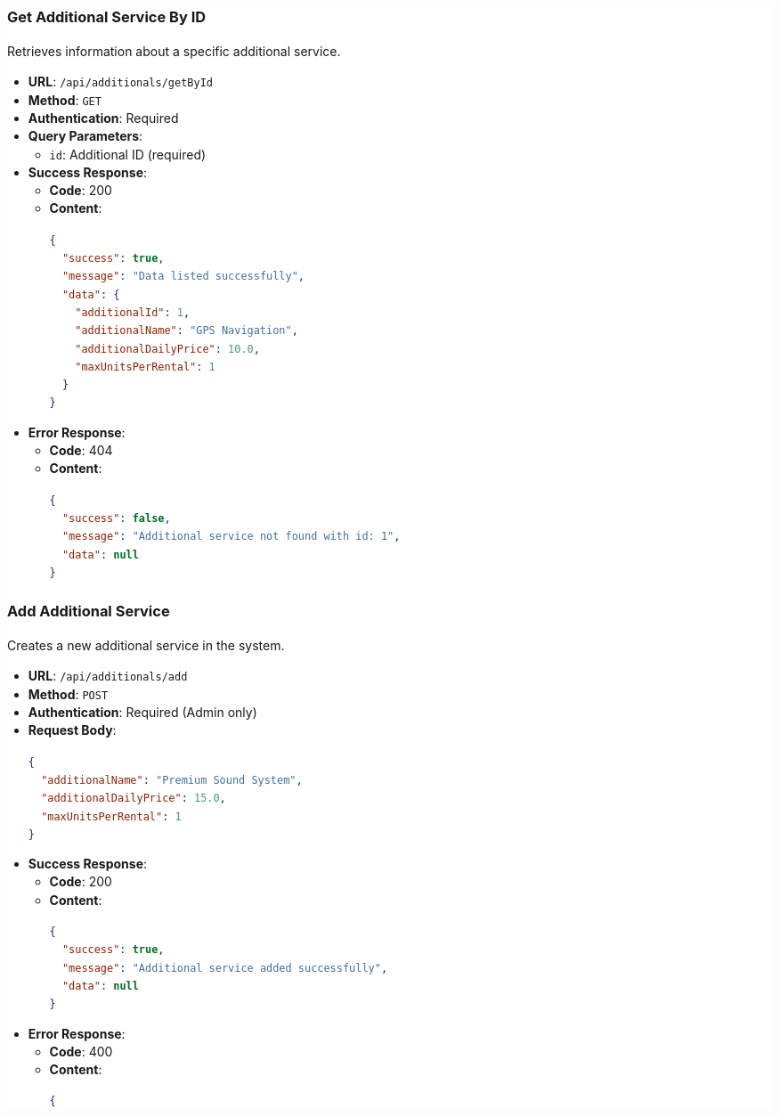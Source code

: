### Get Additional Service By ID

Retrieves information about a specific additional service.

- **URL**: `/api/additionals/getById`
- **Method**: `GET`
- **Authentication**: Required
- **Query Parameters**:
  - `id`: Additional ID (required)
- **Success Response**:
  - **Code**: 200
  - **Content**:
    ```json
    {
      "success": true,
      "message": "Data listed successfully",
      "data": {
        "additionalId": 1,
        "additionalName": "GPS Navigation",
        "additionalDailyPrice": 10.0,
        "maxUnitsPerRental": 1
      }
    }
    ```
- **Error Response**:
  - **Code**: 404
  - **Content**:
    ```json
    {
      "success": false,
      "message": "Additional service not found with id: 1",
      "data": null
    }
    ```

### Add Additional Service

Creates a new additional service in the system.

- **URL**: `/api/additionals/add`
- **Method**: `POST`
- **Authentication**: Required (Admin only)
- **Request Body**:
  ```json
  {
    "additionalName": "Premium Sound System",
    "additionalDailyPrice": 15.0,
    "maxUnitsPerRental": 1
  }
  ```
- **Success Response**:
  - **Code**: 200
  - **Content**:
    ```json
    {
      "success": true,
      "message": "Additional service added successfully",
      "data": null
    }
    ```
- **Error Response**:
  - **Code**: 400
  - **Content**:
    ```json
    {